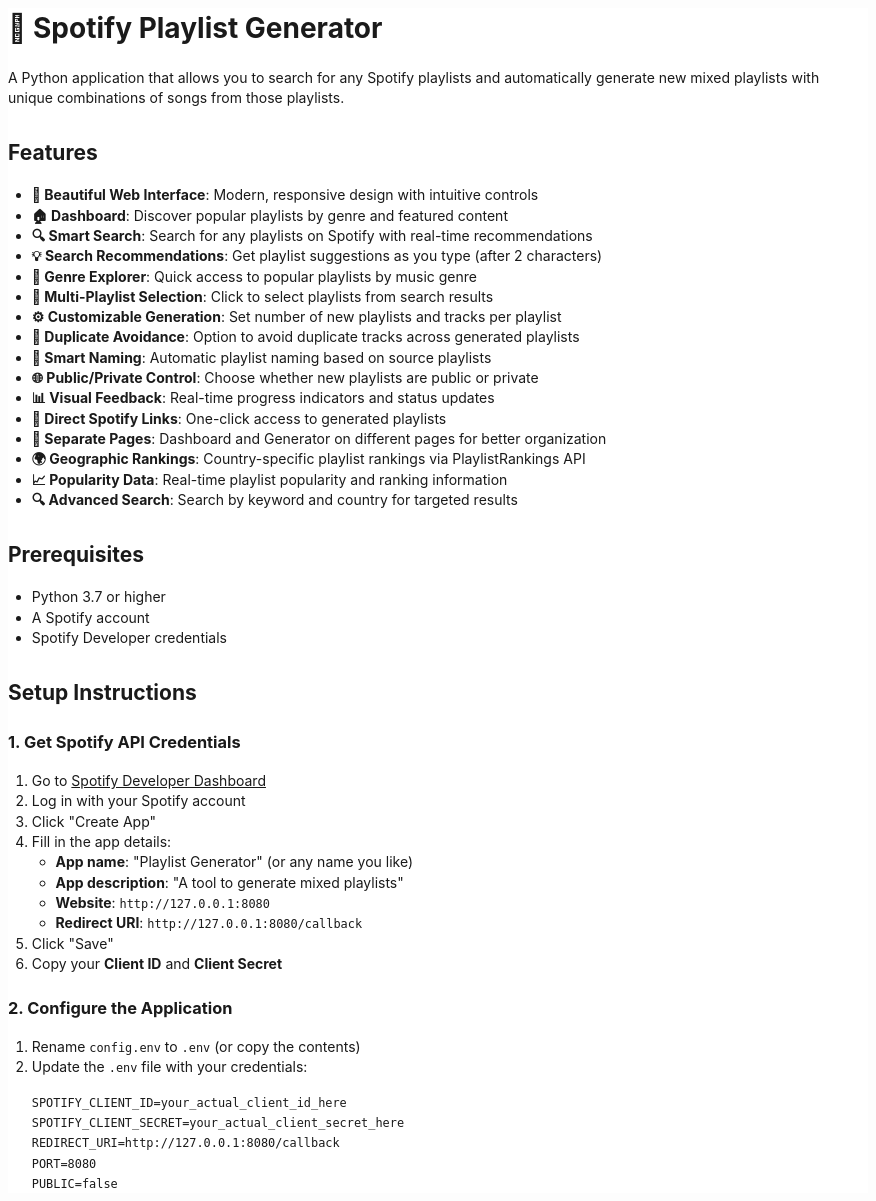 # 🎵 Spotify Playlist Generator

A Python application that allows you to search for any Spotify playlists and automatically generate new mixed playlists with unique combinations of songs from those playlists.

## Features

- **🎨 Beautiful Web Interface**: Modern, responsive design with intuitive controls
- **🏠 Dashboard**: Discover popular playlists by genre and featured content
- **🔍 Smart Search**: Search for any playlists on Spotify with real-time recommendations
- **💡 Search Recommendations**: Get playlist suggestions as you type (after 2 characters)
- **🎵 Genre Explorer**: Quick access to popular playlists by music genre
- **📱 Multi-Playlist Selection**: Click to select playlists from search results
- **⚙️ Customizable Generation**: Set number of new playlists and tracks per playlist
- **🔄 Duplicate Avoidance**: Option to avoid duplicate tracks across generated playlists
- **🎯 Smart Naming**: Automatic playlist naming based on source playlists
- **🌐 Public/Private Control**: Choose whether new playlists are public or private
- **📊 Visual Feedback**: Real-time progress indicators and status updates
- **🔗 Direct Spotify Links**: One-click access to generated playlists
- **📄 Separate Pages**: Dashboard and Generator on different pages for better organization
- **🌍 Geographic Rankings**: Country-specific playlist rankings via PlaylistRankings API
- **📈 Popularity Data**: Real-time playlist popularity and ranking information
- **🔍 Advanced Search**: Search by keyword and country for targeted results

## Prerequisites

- Python 3.7 or higher
- A Spotify account
- Spotify Developer credentials

## Setup Instructions

### 1. Get Spotify API Credentials

1. Go to [Spotify Developer Dashboard](https://developer.spotify.com/dashboard)
2. Log in with your Spotify account
3. Click "Create App"
4. Fill in the app details:
   - **App name**: "Playlist Generator" (or any name you like)
   - **App description**: "A tool to generate mixed playlists"
   - **Website**: `http://127.0.0.1:8080`
   - **Redirect URI**: `http://127.0.0.1:8080/callback`
5. Click "Save"
6. Copy your **Client ID** and **Client Secret**

### 2. Configure the Application

1. Rename `config.env` to `.env` (or copy the contents)
2. Update the `.env` file with your credentials:
   ```
   SPOTIFY_CLIENT_ID=your_actual_client_id_here
   SPOTIFY_CLIENT_SECRET=your_actual_client_secret_here
   REDIRECT_URI=http://127.0.0.1:8080/callback
   PORT=8080
   PUBLIC=false
   ```
